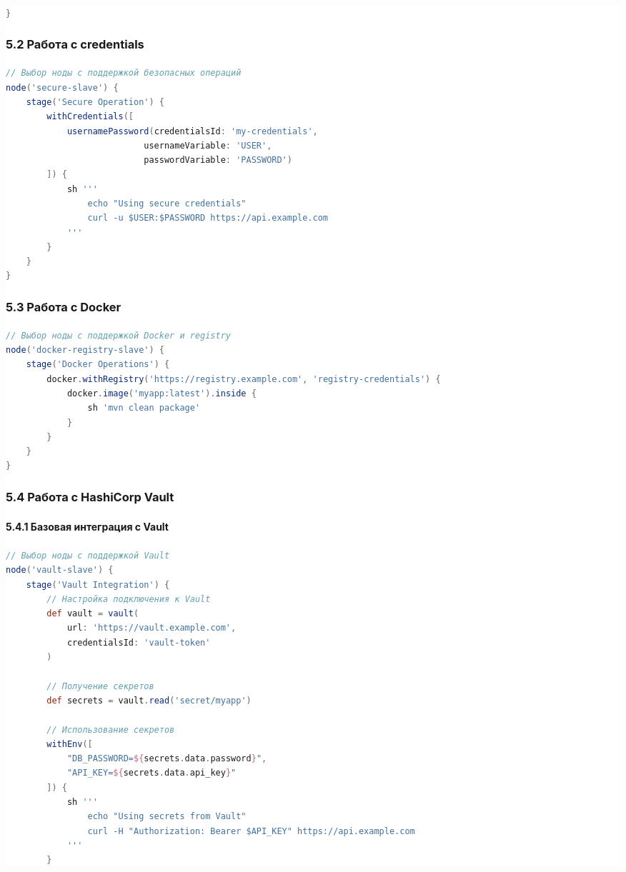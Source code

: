 ```groovy
}
```

### 5.2 Работа с credentials

```groovy
// Выбор ноды с поддержкой безопасных операций
node('secure-slave') {
    stage('Secure Operation') {
        withCredentials([
            usernamePassword(credentialsId: 'my-credentials',
                           usernameVariable: 'USER',
                           passwordVariable: 'PASSWORD')
        ]) {
            sh '''
                echo "Using secure credentials"
                curl -u $USER:$PASSWORD https://api.example.com
            '''
        }
    }
}
```

### 5.3 Работа с Docker

```groovy
// Выбор ноды с поддержкой Docker и registry
node('docker-registry-slave') {
    stage('Docker Operations') {
        docker.withRegistry('https://registry.example.com', 'registry-credentials') {
            docker.image('myapp:latest').inside {
                sh 'mvn clean package'
            }
        }
    }
}
```

### 5.4 Работа с HashiCorp Vault

#### 5.4.1 Базовая интеграция с Vault
```groovy
// Выбор ноды с поддержкой Vault
node('vault-slave') {
    stage('Vault Integration') {
        // Настройка подключения к Vault
        def vault = vault(
            url: 'https://vault.example.com',
            credentialsId: 'vault-token'
        )
        
        // Получение секретов
        def secrets = vault.read('secret/myapp')
        
        // Использование секретов
        withEnv([
            "DB_PASSWORD=${secrets.data.password}",
            "API_KEY=${secrets.data.api_key}"
        ]) {
            sh '''
                echo "Using secrets from Vault"
                curl -H "Authorization: Bearer $API_KEY" https://api.example.com
            '''
        }
```